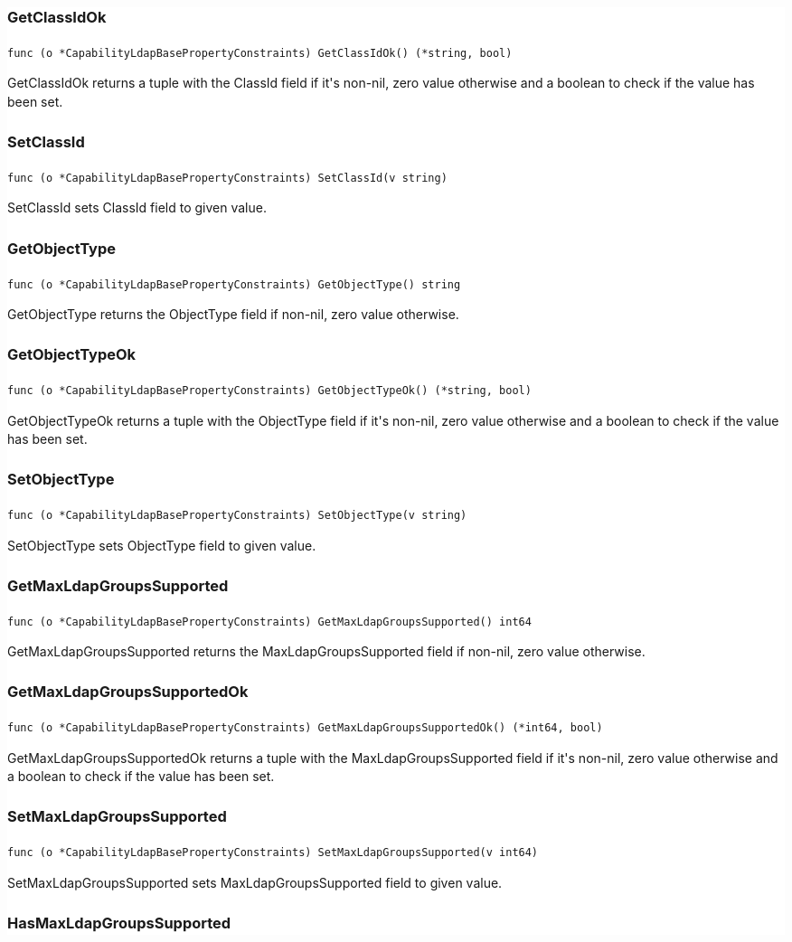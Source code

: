 ### GetClassIdOk

`func (o *CapabilityLdapBasePropertyConstraints) GetClassIdOk() (*string, bool)`

GetClassIdOk returns a tuple with the ClassId field if it's non-nil, zero value otherwise
and a boolean to check if the value has been set.

### SetClassId

`func (o *CapabilityLdapBasePropertyConstraints) SetClassId(v string)`

SetClassId sets ClassId field to given value.


### GetObjectType

`func (o *CapabilityLdapBasePropertyConstraints) GetObjectType() string`

GetObjectType returns the ObjectType field if non-nil, zero value otherwise.

### GetObjectTypeOk

`func (o *CapabilityLdapBasePropertyConstraints) GetObjectTypeOk() (*string, bool)`

GetObjectTypeOk returns a tuple with the ObjectType field if it's non-nil, zero value otherwise
and a boolean to check if the value has been set.

### SetObjectType

`func (o *CapabilityLdapBasePropertyConstraints) SetObjectType(v string)`

SetObjectType sets ObjectType field to given value.


### GetMaxLdapGroupsSupported

`func (o *CapabilityLdapBasePropertyConstraints) GetMaxLdapGroupsSupported() int64`

GetMaxLdapGroupsSupported returns the MaxLdapGroupsSupported field if non-nil, zero value otherwise.

### GetMaxLdapGroupsSupportedOk

`func (o *CapabilityLdapBasePropertyConstraints) GetMaxLdapGroupsSupportedOk() (*int64, bool)`

GetMaxLdapGroupsSupportedOk returns a tuple with the MaxLdapGroupsSupported field if it's non-nil, zero value otherwise
and a boolean to check if the value has been set.

### SetMaxLdapGroupsSupported

`func (o *CapabilityLdapBasePropertyConstraints) SetMaxLdapGroupsSupported(v int64)`

SetMaxLdapGroupsSupported sets MaxLdapGroupsSupported field to given value.

### HasMaxLdapGroupsSupported
